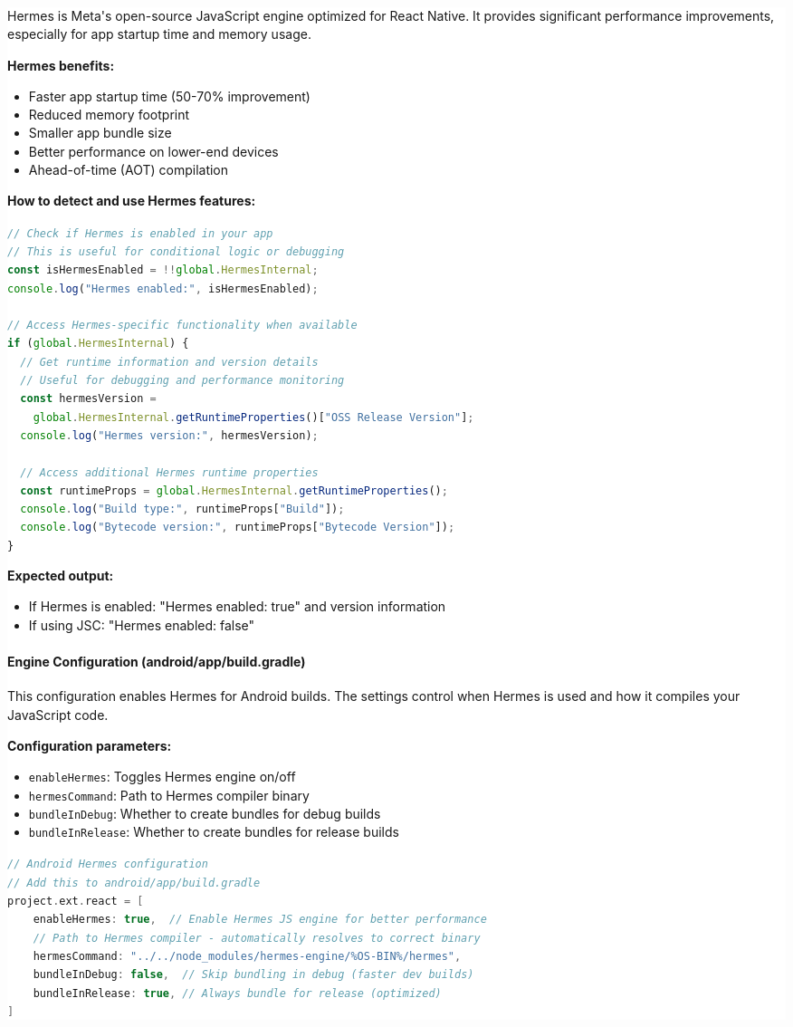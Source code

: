 Hermes is Meta's open-source JavaScript engine optimized for React Native. It provides significant performance improvements, especially for app startup time and memory usage.

**Hermes benefits:**

- Faster app startup time (50-70% improvement)
- Reduced memory footprint
- Smaller app bundle size
- Better performance on lower-end devices
- Ahead-of-time (AOT) compilation

**How to detect and use Hermes features:**

```javascript
// Check if Hermes is enabled in your app
// This is useful for conditional logic or debugging
const isHermesEnabled = !!global.HermesInternal;
console.log("Hermes enabled:", isHermesEnabled);

// Access Hermes-specific functionality when available
if (global.HermesInternal) {
  // Get runtime information and version details
  // Useful for debugging and performance monitoring
  const hermesVersion =
    global.HermesInternal.getRuntimeProperties()["OSS Release Version"];
  console.log("Hermes version:", hermesVersion);

  // Access additional Hermes runtime properties
  const runtimeProps = global.HermesInternal.getRuntimeProperties();
  console.log("Build type:", runtimeProps["Build"]);
  console.log("Bytecode version:", runtimeProps["Bytecode Version"]);
}
```

**Expected output:**

- If Hermes is enabled: "Hermes enabled: true" and version information
- If using JSC: "Hermes enabled: false"

#### Engine Configuration (android/app/build.gradle)

This configuration enables Hermes for Android builds. The settings control when Hermes is used and how it compiles your JavaScript code.

**Configuration parameters:**

- `enableHermes`: Toggles Hermes engine on/off
- `hermesCommand`: Path to Hermes compiler binary
- `bundleInDebug`: Whether to create bundles for debug builds
- `bundleInRelease`: Whether to create bundles for release builds

```gradle
// Android Hermes configuration
// Add this to android/app/build.gradle
project.ext.react = [
    enableHermes: true,  // Enable Hermes JS engine for better performance
    // Path to Hermes compiler - automatically resolves to correct binary
    hermesCommand: "../../node_modules/hermes-engine/%OS-BIN%/hermes",
    bundleInDebug: false,  // Skip bundling in debug (faster dev builds)
    bundleInRelease: true, // Always bundle for release (optimized)
]
```
